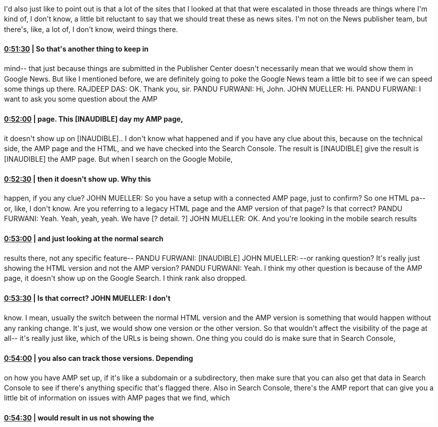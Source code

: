 I'd also just like to point out is that a lot of the sites that I looked at that that were escalated in those threads are things where I'm kind of, I don't know, a little bit reluctant to say that we should treat these as news sites. I'm not on the News publisher team, but there's, like, a lot of, I don't know, weird things there.  

#### [0:51:30](https://www.youtube.com/watch?v=UKt7sblTapM&t=3090) |  So that's another thing to keep in

mind-- that just because things are submitted in the Publisher Center doesn't necessarily mean that we would show them in Google News. But like I mentioned before, we are definitely going to poke the Google News team a little bit to see if we can speed some things up there. RAJDEEP DAS: OK. Thank you, sir. PANDU FURWANI: Hi, John. JOHN MUELLER: Hi. PANDU FURWANI: I want to ask you some question about the AMP  

#### [0:52:00](https://www.youtube.com/watch?v=UKt7sblTapM&t=3120) |  page. This [INAUDIBLE] day my AMP page,

it doesn't show up on [INAUDIBLE].. I don't know what happened and if you have any clue about this, because on the technical side, the AMP page and the HTML, and we have checked into the Search Console. The result is [INAUDIBLE] give the result is [INAUDIBLE] the AMP page. But when I search on the Google Mobile,  

#### [0:52:30](https://www.youtube.com/watch?v=UKt7sblTapM&t=3150) |  then it doesn't show up. Why this

happen, if you any clue? JOHN MUELLER: So you have a setup with a connected AMP page, just to confirm? So one HTML pa-- or, like, I don't know. Are you referring to a legacy HTML page and the AMP version of that page? Is that correct? PANDU FURWANI: Yeah. Yeah, yeah, yeah. We have [? detail. ?] JOHN MUELLER: OK. And you're looking in the mobile search results  

#### [0:53:00](https://www.youtube.com/watch?v=UKt7sblTapM&t=3180) |  and just looking at the normal search

results there, not any specific feature-- PANDU FURWANI: [INAUDIBLE] JOHN MUELLER: --or ranking question? It's really just showing the HTML version and not the AMP version? PANDU FURWANI: Yeah. I think my other question is because of the AMP page, it doesn't show up on the Google Search. I think rank also dropped.  

#### [0:53:30](https://www.youtube.com/watch?v=UKt7sblTapM&t=3210) |  Is that correct? JOHN MUELLER: I don't

know. I mean, usually the switch between the normal HTML version and the AMP version is something that would happen without any ranking change. It's just, we would show one version or the other version. So that wouldn't affect the visibility of the page at all-- it's really just like, which of the URLs is being shown. One thing you could do is make sure that in Search Console,  

#### [0:54:00](https://www.youtube.com/watch?v=UKt7sblTapM&t=3240) |  you also can track those versions. Depending

on how you have AMP set up, if it's like a subdomain or a subdirectory, then make sure that you can also get that data in Search Console to see if there's anything specific that's flagged there. Also in Search Console, there's the AMP report that can give you a little bit of information on issues with AMP pages that we find, which  

#### [0:54:30](https://www.youtube.com/watch?v=UKt7sblTapM&t=3270) |  would result in us not showing the
